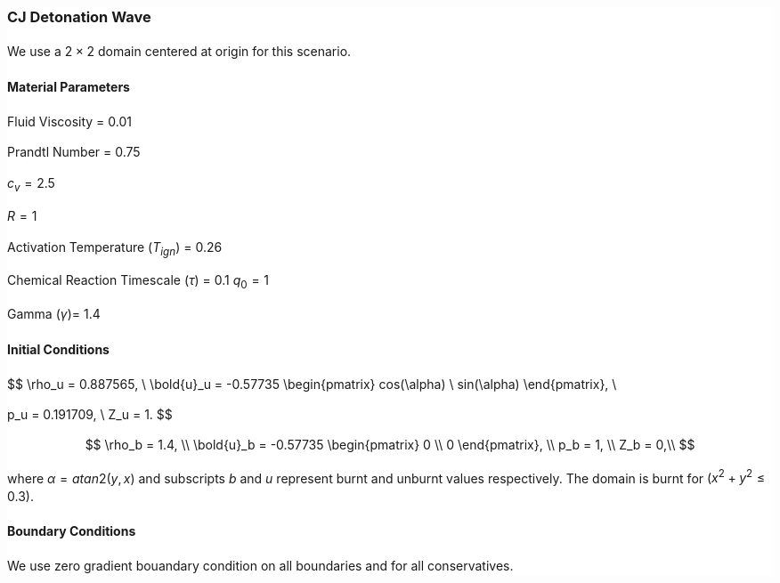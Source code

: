 
###  CJ Detonation Wave

We use a $2\times2$ domain centered at origin for this scenario.

#### Material Parameters
Fluid Viscosity = $0.01$

Prandtl Number = $0.75$

$c_v = 2.5$

$R=1$

Activation Temperature ($T_{ign}$) = $0.26$

Chemical Reaction Timescale ($\tau$) = $0.1$
$q_0 = 1$

Gamma ($\gamma$)= $1.4$

#### Initial Conditions
$$
    \rho_u = 0.887565, \\
    \bold{u}_u = -0.57735 \begin{pmatrix}
    cos(\alpha) \\
    sin(\alpha)
    \end{pmatrix},
\\

p_u = 0.191709, \\
Z_u = 1. 
$$

$$
\rho_b = 1.4, \\
\bold{u}_b = -0.57735 \begin{pmatrix}
    0 \\
    0
\end{pmatrix}, \\
p_b = 1, \\
Z_b = 0,\\
$$

where $\alpha = atan2(y,x)$ and subscripts $b$ and $u$ represent burnt and unburnt values respectively. The domain is burnt for $(x^2+y^2\leq0.3)$.

#### Boundary Conditions
We use zero gradient bouandary condition on all boundaries and for all conservatives.
